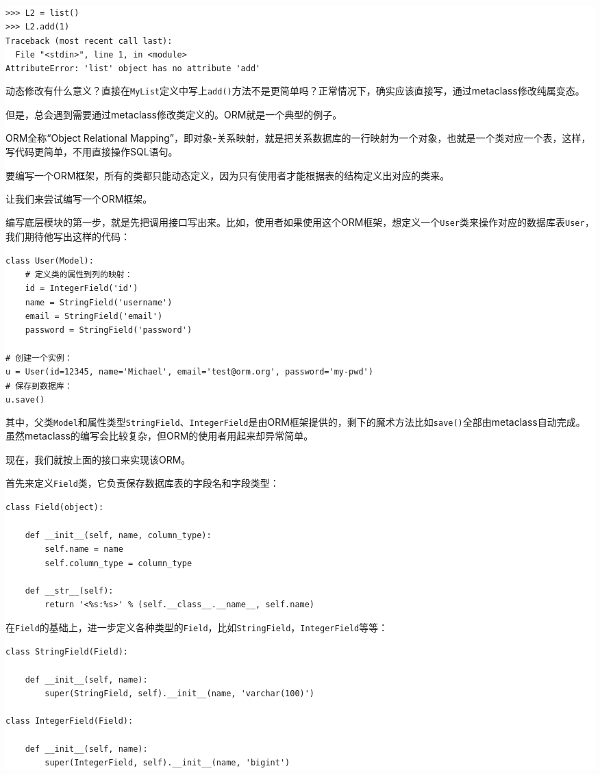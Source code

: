 ```
>>> L2 = list()
>>> L2.add(1)
Traceback (most recent call last):
  File "<stdin>", line 1, in <module>
AttributeError: 'list' object has no attribute 'add'
```

动态修改有什么意义？直接在`MyList`定义中写上`add()`方法不是更简单吗？正常情况下，确实应该直接写，通过metaclass修改纯属变态。

但是，总会遇到需要通过metaclass修改类定义的。ORM就是一个典型的例子。

ORM全称“Object Relational Mapping”，即对象-关系映射，就是把关系数据库的一行映射为一个对象，也就是一个类对应一个表，这样，写代码更简单，不用直接操作SQL语句。

要编写一个ORM框架，所有的类都只能动态定义，因为只有使用者才能根据表的结构定义出对应的类来。

让我们来尝试编写一个ORM框架。

编写底层模块的第一步，就是先把调用接口写出来。比如，使用者如果使用这个ORM框架，想定义一个`User`类来操作对应的数据库表`User`，我们期待他写出这样的代码：

```
class User(Model):
    # 定义类的属性到列的映射：
    id = IntegerField('id')
    name = StringField('username')
    email = StringField('email')
    password = StringField('password')

# 创建一个实例：
u = User(id=12345, name='Michael', email='test@orm.org', password='my-pwd')
# 保存到数据库：
u.save()
```

其中，父类`Model`和属性类型`StringField`、`IntegerField`是由ORM框架提供的，剩下的魔术方法比如`save()`全部由metaclass自动完成。虽然metaclass的编写会比较复杂，但ORM的使用者用起来却异常简单。

现在，我们就按上面的接口来实现该ORM。

首先来定义`Field`类，它负责保存数据库表的字段名和字段类型：

```
class Field(object):

    def __init__(self, name, column_type):
        self.name = name
        self.column_type = column_type

    def __str__(self):
        return '<%s:%s>' % (self.__class__.__name__, self.name)
```

在`Field`的基础上，进一步定义各种类型的`Field`，比如`StringField`，`IntegerField`等等：

```
class StringField(Field):

    def __init__(self, name):
        super(StringField, self).__init__(name, 'varchar(100)')

class IntegerField(Field):

    def __init__(self, name):
        super(IntegerField, self).__init__(name, 'bigint')
```
